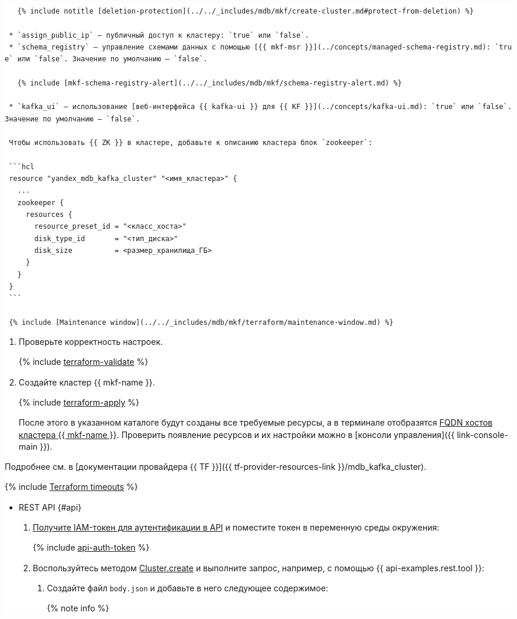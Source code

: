        {% include notitle [deletion-protection](../../_includes/mdb/mkf/create-cluster.md#protect-from-deletion) %}

     * `assign_public_ip` — публичный доступ к кластеру: `true` или `false`.
     * `schema_registry` — управление схемами данных с помощью [{{ mkf-msr }}](../concepts/managed-schema-registry.md): `true` или `false`. Значение по умолчанию — `false`.

       {% include [mkf-schema-registry-alert](../../_includes/mdb/mkf/schema-registry-alert.md) %}
      
     * `kafka_ui` — использование [веб-интерфейса {{ kafka-ui }} для {{ KF }}](../concepts/kafka-ui.md): `true` или `false`. Значение по умолчанию — `false`.

     Чтобы использовать {{ ZK }} в кластере, добавьте к описанию кластера блок `zookeeper`:

     ```hcl
     resource "yandex_mdb_kafka_cluster" "<имя_кластера>" {
       ...
       zookeeper {
         resources {
           resource_preset_id = "<класс_хоста>"
           disk_type_id       = "<тип_диска>"
           disk_size          = <размер_хранилища_ГБ>
         }
       }
     }
     ```

     {% include [Maintenance window](../../_includes/mdb/mkf/terraform/maintenance-window.md) %}

  1. Проверьте корректность настроек.

     {% include [terraform-validate](../../_includes/mdb/terraform/validate.md) %}

  1. Создайте кластер {{ mkf-name }}.

     {% include [terraform-apply](../../_includes/mdb/terraform/apply.md) %}

     После этого в указанном каталоге будут созданы все требуемые ресурсы, а в терминале отобразятся [FQDN хостов кластера {{ mkf-name }}](../concepts/network.md#hostname). Проверить появление ресурсов и их настройки можно в [консоли управления]({{ link-console-main }}).

  Подробнее см. в [документации провайдера {{ TF }}]({{ tf-provider-resources-link }}/mdb_kafka_cluster).

  {% include [Terraform timeouts](../../_includes/mdb/mkf/terraform/cluster-timeouts.md) %}

- REST API {#api}

    1. [Получите IAM-токен для аутентификации в API](../api-ref/authentication.md) и поместите токен в переменную среды окружения:

        {% include [api-auth-token](../../_includes/mdb/api-auth-token.md) %}

    1. Воспользуйтесь методом [Cluster.create](../api-ref/Cluster/create.md) и выполните запрос, например, с помощью {{ api-examples.rest.tool }}:

        1. Создайте файл `body.json` и добавьте в него следующее содержимое:

            {% note info %}
